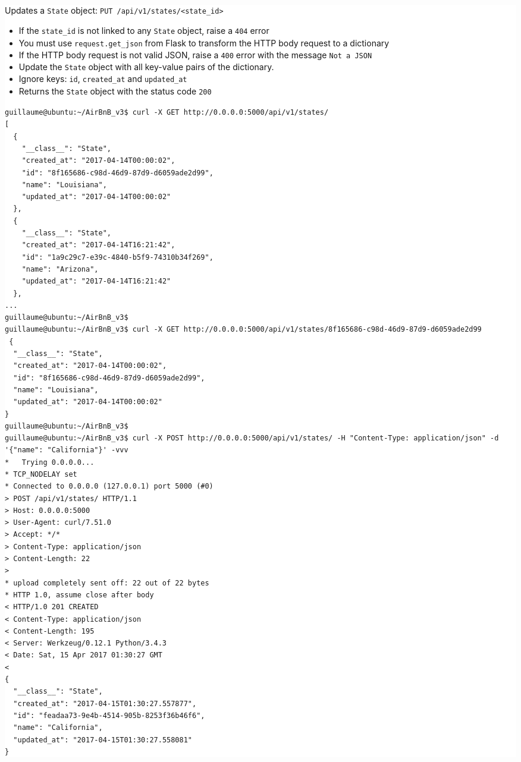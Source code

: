 Updates a `State` object: `PUT /api/v1/states/<state_id>`

* If the `state_id` is not linked to any `State` object, raise a `404` error
* You must use `request.get_json` from Flask to transform the HTTP body request to a dictionary
* If the HTTP body request is not valid JSON, raise a `400` error with the message `Not a JSON`
* Update the `State` object with all key-value pairs of the dictionary.
* Ignore keys: `id`, `created_at` and `updated_at`
* Returns the `State` object with the status code `200`
```
guillaume@ubuntu:~/AirBnB_v3$ curl -X GET http://0.0.0.0:5000/api/v1/states/
[
  {
    "__class__": "State", 
    "created_at": "2017-04-14T00:00:02", 
    "id": "8f165686-c98d-46d9-87d9-d6059ade2d99", 
    "name": "Louisiana", 
    "updated_at": "2017-04-14T00:00:02"
  }, 
  {
    "__class__": "State", 
    "created_at": "2017-04-14T16:21:42", 
    "id": "1a9c29c7-e39c-4840-b5f9-74310b34f269", 
    "name": "Arizona", 
    "updated_at": "2017-04-14T16:21:42"
  }, 
...
guillaume@ubuntu:~/AirBnB_v3$ 
guillaume@ubuntu:~/AirBnB_v3$ curl -X GET http://0.0.0.0:5000/api/v1/states/8f165686-c98d-46d9-87d9-d6059ade2d99
 {
  "__class__": "State", 
  "created_at": "2017-04-14T00:00:02", 
  "id": "8f165686-c98d-46d9-87d9-d6059ade2d99", 
  "name": "Louisiana", 
  "updated_at": "2017-04-14T00:00:02"
}
guillaume@ubuntu:~/AirBnB_v3$ 
guillaume@ubuntu:~/AirBnB_v3$ curl -X POST http://0.0.0.0:5000/api/v1/states/ -H "Content-Type: application/json" -d '{"name": "California"}' -vvv
*   Trying 0.0.0.0...
* TCP_NODELAY set
* Connected to 0.0.0.0 (127.0.0.1) port 5000 (#0)
> POST /api/v1/states/ HTTP/1.1
> Host: 0.0.0.0:5000
> User-Agent: curl/7.51.0
> Accept: */*
> Content-Type: application/json
> Content-Length: 22
> 
* upload completely sent off: 22 out of 22 bytes
* HTTP 1.0, assume close after body
< HTTP/1.0 201 CREATED
< Content-Type: application/json
< Content-Length: 195
< Server: Werkzeug/0.12.1 Python/3.4.3
< Date: Sat, 15 Apr 2017 01:30:27 GMT
< 
{
  "__class__": "State", 
  "created_at": "2017-04-15T01:30:27.557877", 
  "id": "feadaa73-9e4b-4514-905b-8253f36b46f6", 
  "name": "California", 
  "updated_at": "2017-04-15T01:30:27.558081"
}
```